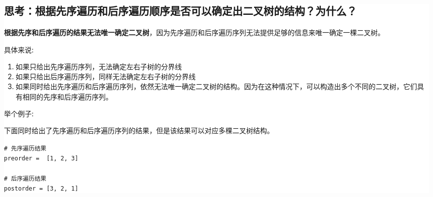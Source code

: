 ## 思考：根据先序遍历和后序遍历顺序是否可以确定出二叉树的结构？为什么？

**根据先序和后序遍历的结果无法唯一确定二叉树**，因为先序遍历和后序遍历序列无法提供足够的信息来唯一确定一棵二叉树。

具体来说:

1. 如果只给出先序遍历序列，无法确定左右子树的分界线
2. 如果只给出后序遍历序列，同样无法确定左右子树的分界线
3. 如果同时给出先序遍历和后序遍历序列，依然无法唯一确定二叉树的结构。因为在这种情况下，可以构造出多个不同的二叉树，它们具有相同的先序和后序遍历序列。

举个例子:

下面同时给出了先序遍历和后序遍历序列的结果，但是该结果可以对应多棵二叉树结构。

```
# 先序遍历结果  
preorder =  [1, 2, 3]  
  
# 后序遍历结果  
postorder = [3, 2, 1]
```
